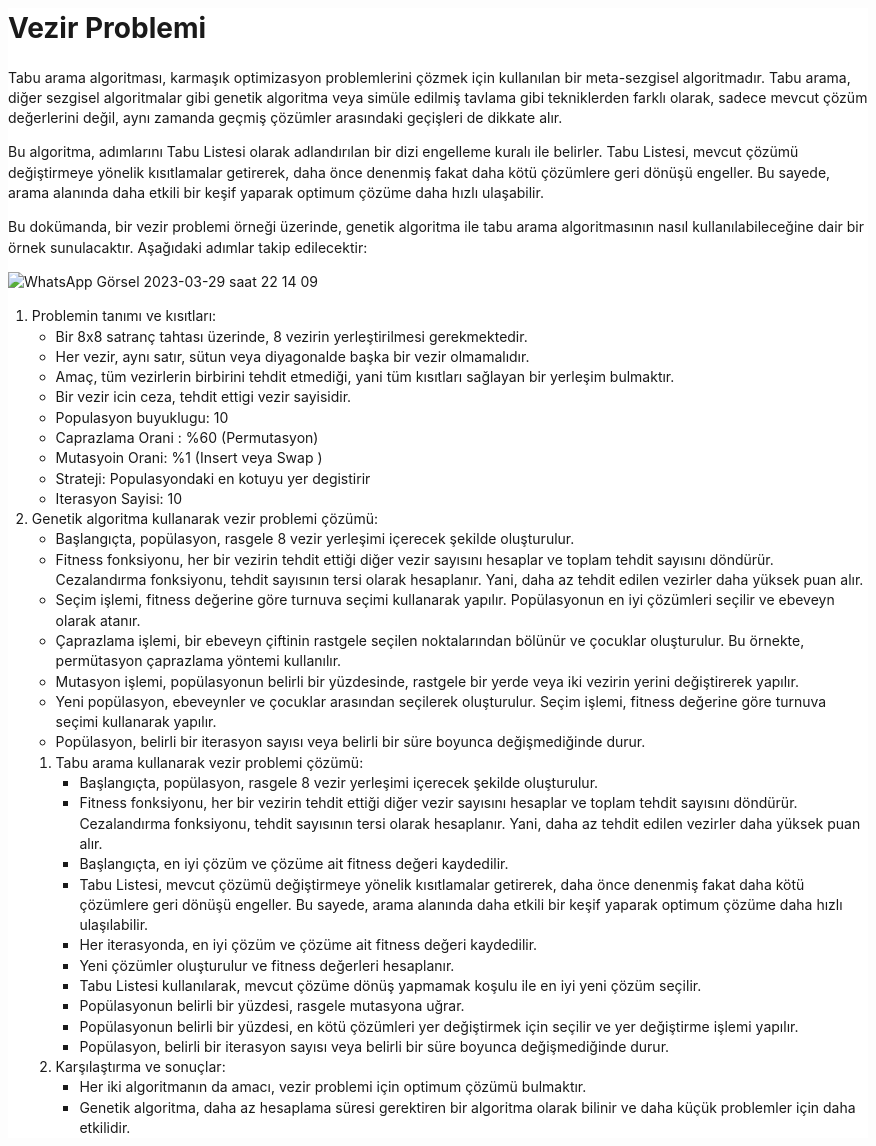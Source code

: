 # Vezir Problemi

Tabu arama algoritması, karmaşık optimizasyon problemlerini çözmek için kullanılan bir meta-sezgisel algoritmadır. Tabu arama, diğer sezgisel algoritmalar gibi genetik algoritma veya simüle edilmiş tavlama gibi tekniklerden farklı olarak, sadece mevcut çözüm değerlerini değil, aynı zamanda geçmiş çözümler arasındaki geçişleri de dikkate alır.

Bu algoritma, adımlarını Tabu Listesi olarak adlandırılan bir dizi engelleme kuralı ile belirler. Tabu Listesi, mevcut çözümü değiştirmeye yönelik kısıtlamalar getirerek, daha önce denenmiş fakat daha kötü çözümlere geri dönüşü engeller. Bu sayede, arama alanında daha etkili bir keşif yaparak optimum çözüme daha hızlı ulaşabilir.

Bu dokümanda, bir vezir problemi örneği üzerinde, genetik algoritma ile tabu arama algoritmasının nasıl kullanılabileceğine dair bir örnek sunulacaktır. Aşağıdaki adımlar takip edilecektir:
<br/>

![WhatsApp Görsel 2023-03-29 saat 22 14 09](https://user-images.githubusercontent.com/96746943/229240834-87368b77-df9a-45d8-a388-ee673c122a55.jpg)

1. Problemin tanımı ve kısıtları:
    - Bir 8x8 satranç tahtası üzerinde, 8 vezirin yerleştirilmesi gerekmektedir.
    - Her vezir, aynı satır, sütun veya diyagonalde başka bir vezir olmamalıdır.
    - Amaç, tüm vezirlerin birbirini tehdit etmediği, yani tüm kısıtları sağlayan bir yerleşim bulmaktır.
    - Bir vezir icin ceza, tehdit ettigi vezir sayisidir.
    - Populasyon buyuklugu: 10
    - Caprazlama Orani : %60 (Permutasyon)
    - Mutasyoin Orani: %1 (Insert veya Swap )
    - Strateji: Populasyondaki en kotuyu yer degistirir
    - Iterasyon Sayisi: 10
2. Genetik algoritma kullanarak vezir problemi çözümü:
    - Başlangıçta, popülasyon, rasgele 8 vezir yerleşimi içerecek şekilde oluşturulur.
    - Fitness fonksiyonu, her bir vezirin tehdit ettiği diğer vezir sayısını hesaplar ve toplam tehdit sayısını döndürür. Cezalandırma fonksiyonu, tehdit sayısının tersi olarak hesaplanır. Yani, daha az tehdit edilen vezirler daha yüksek puan alır.
    - Seçim işlemi, fitness değerine göre turnuva seçimi kullanarak yapılır. Popülasyonun en iyi çözümleri seçilir ve ebeveyn olarak atanır.
    - Çaprazlama işlemi, bir ebeveyn çiftinin rastgele seçilen noktalarından bölünür ve çocuklar oluşturulur. Bu örnekte, permütasyon çaprazlama yöntemi kullanılır.
    - Mutasyon işlemi, popülasyonun belirli bir yüzdesinde, rastgele bir yerde veya iki vezirin yerini değiştirerek yapılır.
    - Yeni popülasyon, ebeveynler ve çocuklar arasından seçilerek oluşturulur. Seçim işlemi, fitness değerine göre turnuva seçimi kullanarak yapılır.
    - Popülasyon, belirli bir iterasyon sayısı veya belirli bir süre boyunca değişmediğinde durur.
    1. Tabu arama kullanarak vezir problemi çözümü:
        - Başlangıçta, popülasyon, rasgele 8 vezir yerleşimi içerecek şekilde oluşturulur.
        - Fitness fonksiyonu, her bir vezirin tehdit ettiği diğer vezir sayısını hesaplar ve toplam tehdit sayısını döndürür. Cezalandırma fonksiyonu, tehdit sayısının tersi olarak hesaplanır. Yani, daha az tehdit edilen vezirler daha yüksek puan alır.
        - Başlangıçta, en iyi çözüm ve çözüme ait fitness değeri kaydedilir.
        - Tabu Listesi, mevcut çözümü değiştirmeye yönelik kısıtlamalar getirerek, daha önce denenmiş fakat daha kötü çözümlere geri dönüşü engeller. Bu sayede, arama alanında daha etkili bir keşif yaparak optimum çözüme daha hızlı ulaşılabilir.
        - Her iterasyonda, en iyi çözüm ve çözüme ait fitness değeri kaydedilir.
        - Yeni çözümler oluşturulur ve fitness değerleri hesaplanır.
        - Tabu Listesi kullanılarak, mevcut çözüme dönüş yapmamak koşulu ile en iyi yeni çözüm seçilir.
        - Popülasyonun belirli bir yüzdesi, rasgele mutasyona uğrar.
        - Popülasyonun belirli bir yüzdesi, en kötü çözümleri yer değiştirmek için seçilir ve yer değiştirme işlemi yapılır.
        - Popülasyon, belirli bir iterasyon sayısı veya belirli bir süre boyunca değişmediğinde durur.
    2. Karşılaştırma ve sonuçlar:
        - Her iki algoritmanın da amacı, vezir problemi için optimum çözümü bulmaktır.
        - Genetik algoritma, daha az hesaplama süresi gerektiren bir algoritma olarak bilinir ve daha küçük problemler için daha etkilidir.